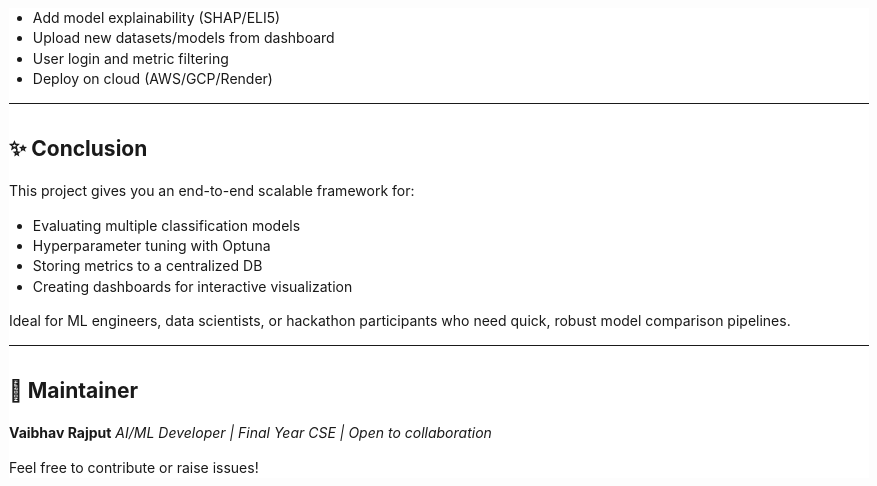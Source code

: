 * Add model explainability (SHAP/ELI5)
* Upload new datasets/models from dashboard
* User login and metric filtering
* Deploy on cloud (AWS/GCP/Render)

---

## ✨ Conclusion

This project gives you an end-to-end scalable framework for:

* Evaluating multiple classification models
* Hyperparameter tuning with Optuna
* Storing metrics to a centralized DB
* Creating dashboards for interactive visualization

Ideal for ML engineers, data scientists, or hackathon participants who need quick, robust model comparison pipelines.

---

## 📅 Maintainer

**Vaibhav Rajput**
*AI/ML Developer | Final Year CSE | Open to collaboration*

Feel free to contribute or raise issues!
